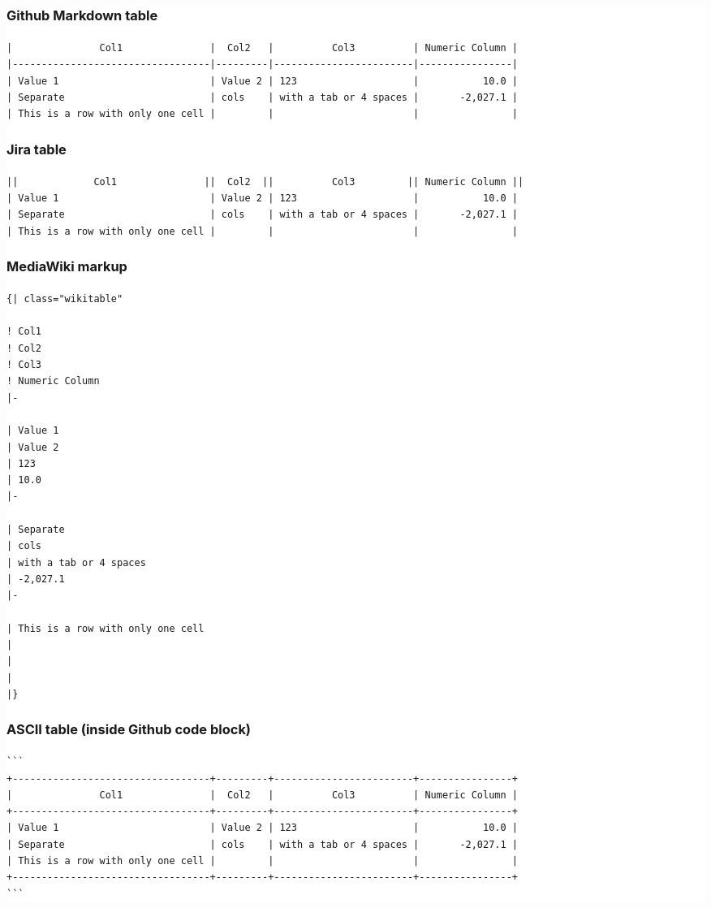 ### Github Markdown table
```
|               Col1               |  Col2   |          Col3          | Numeric Column |
|----------------------------------|---------|------------------------|----------------|
| Value 1                          | Value 2 | 123                    |           10.0 |
| Separate                         | cols    | with a tab or 4 spaces |       -2,027.1 |
| This is a row with only one cell |         |                        |                |
```

### Jira table
```
||             Col1               ||  Col2  ||          Col3         || Numeric Column ||
| Value 1                          | Value 2 | 123                    |           10.0 |
| Separate                         | cols    | with a tab or 4 spaces |       -2,027.1 |
| This is a row with only one cell |         |                        |                |
```

### MediaWiki markup

```
{| class="wikitable"

! Col1
! Col2
! Col3
! Numeric Column
|-

| Value 1
| Value 2
| 123
| 10.0
|-

| Separate
| cols
| with a tab or 4 spaces
| -2,027.1
|-

| This is a row with only one cell
|
|
|
|}
```

### ASCII table (inside Github code block)

````
```
+----------------------------------+---------+------------------------+----------------+
|               Col1               |  Col2   |          Col3          | Numeric Column |
+----------------------------------+---------+------------------------+----------------+
| Value 1                          | Value 2 | 123                    |           10.0 |
| Separate                         | cols    | with a tab or 4 spaces |       -2,027.1 |
| This is a row with only one cell |         |                        |                |
+----------------------------------+---------+------------------------+----------------+
``` 
````
